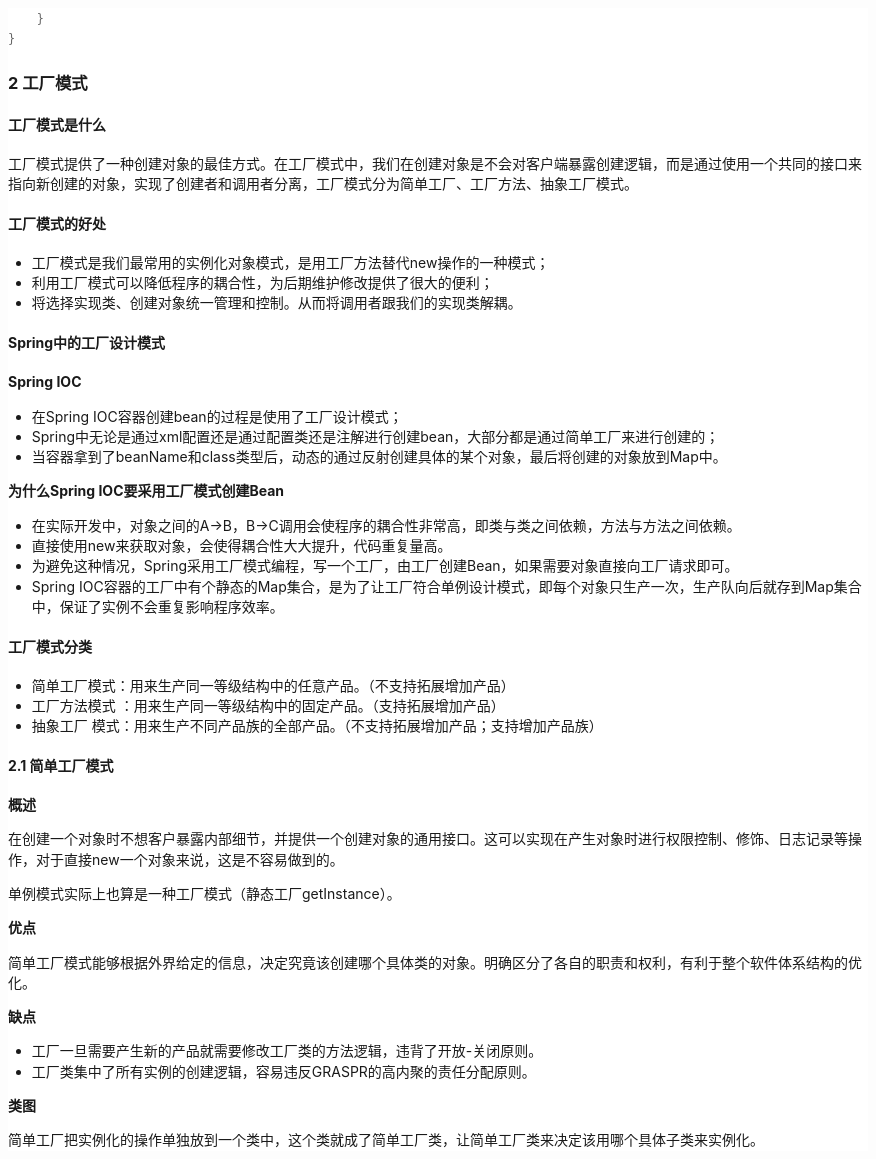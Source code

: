 ```java
	}
}
```

### 2 工厂模式

#### 工厂模式是什么

工厂模式提供了一种创建对象的最佳方式。在工厂模式中，我们在创建对象是不会对客户端暴露创建逻辑，而是通过使用一个共同的接口来指向新创建的对象，实现了创建者和调用者分离，工厂模式分为简单工厂、工厂方法、抽象工厂模式。

#### 工厂模式的好处

- 工厂模式是我们最常用的实例化对象模式，是用工厂方法替代new操作的一种模式；
- 利用工厂模式可以降低程序的耦合性，为后期维护修改提供了很大的便利；
- 将选择实现类、创建对象统一管理和控制。从而将调用者跟我们的实现类解耦。

#### Spring中的工厂设计模式

**Spring IOC**

- 在Spring IOC容器创建bean的过程是使用了工厂设计模式；
- Spring中无论是通过xml配置还是通过配置类还是注解进行创建bean，大部分都是通过简单工厂来进行创建的；
- 当容器拿到了beanName和class类型后，动态的通过反射创建具体的某个对象，最后将创建的对象放到Map中。

**为什么Spring IOC要采用工厂模式创建Bean**

- 在实际开发中，对象之间的A→B，B→C调用会使程序的耦合性非常高，即类与类之间依赖，方法与方法之间依赖。
- 直接使用new来获取对象，会使得耦合性大大提升，代码重复量高。
- 为避免这种情况，Spring采用工厂模式编程，写一个工厂，由工厂创建Bean，如果需要对象直接向工厂请求即可。
- Spring IOC容器的工厂中有个静态的Map集合，是为了让工厂符合单例设计模式，即每个对象只生产一次，生产队向后就存到Map集合中，保证了实例不会重复影响程序效率。

#### 工厂模式分类

- 简单工厂模式：用来生产同一等级结构中的任意产品。（不支持拓展增加产品）
- 工厂方法模式 ：用来生产同一等级结构中的固定产品。（支持拓展增加产品）
- 抽象工厂 模式：用来生产不同产品族的全部产品。（不支持拓展增加产品；支持增加产品族）

#### 2.1 简单工厂模式

**概述**

在创建一个对象时不想客户暴露内部细节，并提供一个创建对象的通用接口。这可以实现在产生对象时进行权限控制、修饰、日志记录等操作，对于直接new一个对象来说，这是不容易做到的。

单例模式实际上也算是一种工厂模式（静态工厂getInstance）。

**优点**

简单工厂模式能够根据外界给定的信息，决定究竟该创建哪个具体类的对象。明确区分了各自的职责和权利，有利于整个软件体系结构的优化。

**缺点**

- 工厂一旦需要产生新的产品就需要修改工厂类的方法逻辑，违背了开放-关闭原则。
- 工厂类集中了所有实例的创建逻辑，容易违反GRASPR的高内聚的责任分配原则。

**类图**

简单工厂把实例化的操作单独放到一个类中，这个类就成了简单工厂类，让简单工厂类来决定该用哪个具体子类来实例化。
